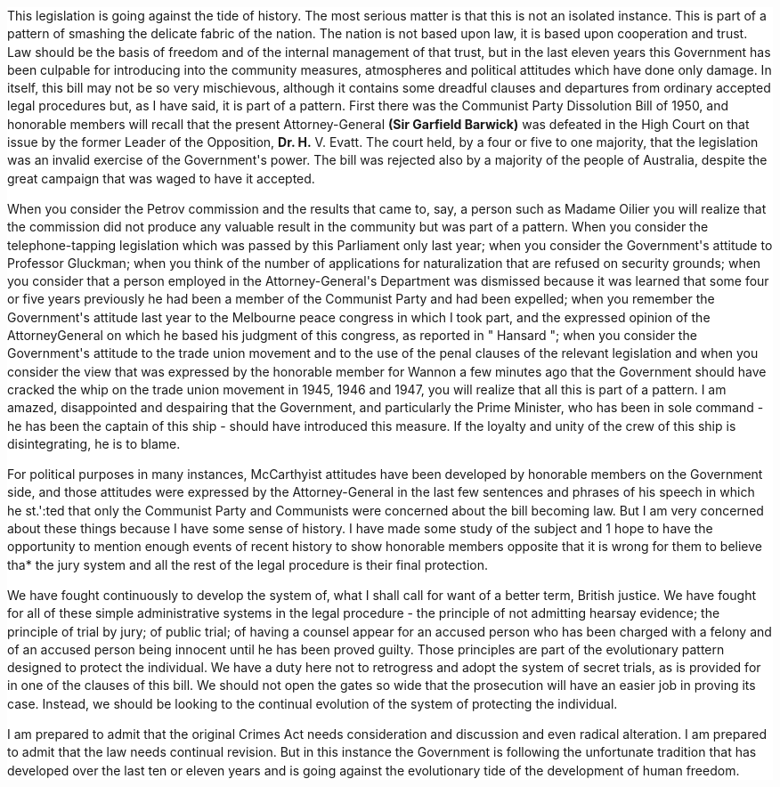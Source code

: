This legislation is going against the tide of history. The most serious matter is that this is not an isolated instance. This is part of a pattern of smashing the delicate fabric of the nation. The nation is not based upon law, it is based upon cooperation and trust. Law should be the basis of freedom and of the internal management of that trust, but in the last eleven years this Government has been culpable for introducing into the community measures, atmospheres and political attitudes which have done only damage. In itself, this bill may not be so very mischievous, although it contains some dreadful clauses and departures from ordinary accepted legal procedures but, as I have said, it is part of a pattern. First there was the Communist Party Dissolution Bill of 1950, and honorable members will recall that the present Attorney-General  **(Sir Garfield Barwick)**  was defeated in the High Court on that issue by the former Leader of the Opposition,  **Dr. H.**  V. Evatt. The court held, by a four or five to one majority, that the legislation was an invalid exercise of the Government's power. The bill was rejected also by a majority of the people of Australia, despite the great campaign that was waged to have it accepted. 

When you consider the Petrov commission and the results that came to, say, a person such as Madame Oilier you will realize that the commission did not produce any valuable result in the community but was part of a pattern. When you consider the telephone-tapping legislation which was passed by this Parliament only last year; when you consider the Government's attitude to Professor Gluckman; when you think of the number of applications for naturalization that are refused on security grounds; when you consider that a person employed in the Attorney-General's Department was dismissed because it was learned that some four or five years previously he had been a member of the Communist Party and had been expelled; when you remember the Government's attitude last year to the Melbourne peace congress in which I took part, and the expressed opinion of the AttorneyGeneral on which he based his judgment of this congress, as reported in " Hansard "; when you consider the Government's attitude to the trade union movement and to the use of the penal clauses of the relevant legislation and when you consider the view that was expressed by the honorable member for Wannon a few minutes ago that the Government should have cracked the whip on the trade union movement in 1945, 1946 and 1947, you will realize that all this is part of a pattern. I am amazed, disappointed and despairing that the Government, and particularly the Prime Minister, who has been in sole command - he has been the captain of this ship - should have introduced this measure. If the loyalty and unity of the crew of this ship is disintegrating, he is to blame. 

For political purposes in many instances, McCarthyist attitudes have been developed by honorable members on the Government side, and those attitudes were expressed by the Attorney-General in the last few sentences and phrases of his speech in which he st.':ted that only the Communist Party and Communists were concerned about the bill becoming law. But I am very concerned about these things because I have some sense of history. I have made some study of the subject and 1 hope to have the opportunity to mention enough events of recent history to show honorable members opposite that it is wrong for them to believe tha* the jury system and all the rest of the legal procedure is their final protection. 

We have fought continuously to develop the system of, what I shall call for want of a better term, British justice. We have fought for all of these simple administrative systems in the legal procedure - the principle of not admitting hearsay evidence; the principle of trial by jury; of public trial; of having a counsel appear for an accused person who has been charged with a felony and of an accused person being innocent until he has been proved guilty. Those principles are part of the evolutionary pattern designed to protect the individual. We have a duty here not to retrogress and adopt the system of secret trials, as is provided for in one of the clauses of this bill. We should not open the gates so wide that the prosecution will have an easier job in proving its case. Instead, we should be looking to the continual evolution of the system of protecting the individual. 

I am prepared to admit that the original Crimes Act needs consideration and discussion and even radical alteration. I am prepared to admit that the law needs continual revision. But in this instance the Government is following the unfortunate tradition that has developed over the last ten or eleven years and is going against the evolutionary tide of the development of human freedom. 
